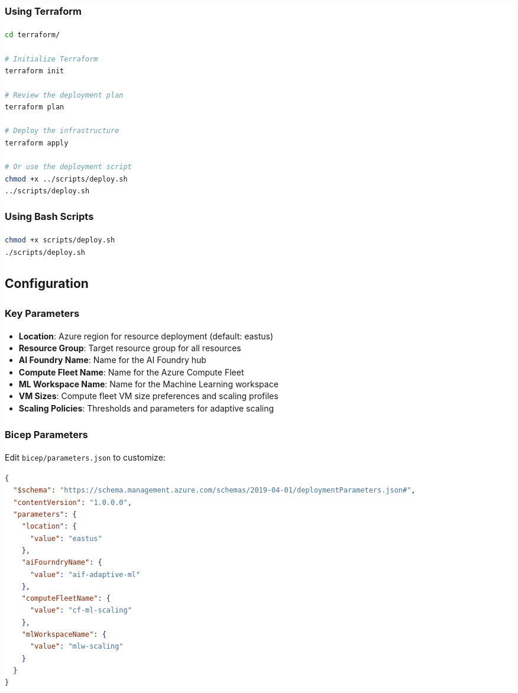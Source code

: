 ### Using Terraform

```bash
cd terraform/

# Initialize Terraform
terraform init

# Review the deployment plan
terraform plan

# Deploy the infrastructure
terraform apply

# Or use the deployment script
chmod +x ../scripts/deploy.sh
../scripts/deploy.sh
```

### Using Bash Scripts

```bash
chmod +x scripts/deploy.sh
./scripts/deploy.sh
```

## Configuration

### Key Parameters

- **Location**: Azure region for resource deployment (default: eastus)
- **Resource Group**: Target resource group for all resources
- **AI Foundry Name**: Name for the AI Foundry hub
- **Compute Fleet Name**: Name for the Azure Compute Fleet
- **ML Workspace Name**: Name for the Machine Learning workspace
- **VM Sizes**: Compute fleet VM size preferences and scaling profiles
- **Scaling Policies**: Thresholds and parameters for adaptive scaling

### Bicep Parameters

Edit `bicep/parameters.json` to customize:

```json
{
  "$schema": "https://schema.management.azure.com/schemas/2019-04-01/deploymentParameters.json#",
  "contentVersion": "1.0.0.0",
  "parameters": {
    "location": {
      "value": "eastus"
    },
    "aiFourndryName": {
      "value": "aif-adaptive-ml"
    },
    "computeFleetName": {
      "value": "cf-ml-scaling"
    },
    "mlWorkspaceName": {
      "value": "mlw-scaling"
    }
  }
}
```
